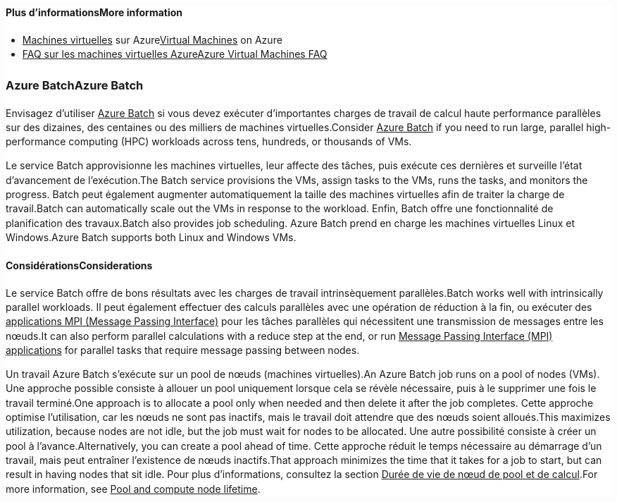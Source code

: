 #### <a name="more-information"></a><span data-ttu-id="8c578-261">Plus d’informations</span><span class="sxs-lookup"><span data-stu-id="8c578-261">More information</span></span>
* <span data-ttu-id="8c578-262">[Machines virtuelles](https://azure.microsoft.com/services/virtual-machines/) sur Azure</span><span class="sxs-lookup"><span data-stu-id="8c578-262">[Virtual Machines](https://azure.microsoft.com/services/virtual-machines/) on Azure</span></span>
* [<span data-ttu-id="8c578-263">FAQ sur les machines virtuelles Azure</span><span class="sxs-lookup"><span data-stu-id="8c578-263">Azure Virtual Machines FAQ</span></span>](/azure/virtual-machines/virtual-machines-linux-classic-faq?toc=%2fazure%2fvirtual-machines%2flinux%2fclassic%2ftoc.json)

### <a name="azure-batch"></a><span data-ttu-id="8c578-264">Azure Batch</span><span class="sxs-lookup"><span data-stu-id="8c578-264">Azure Batch</span></span> 

<span data-ttu-id="8c578-265">Envisagez d’utiliser [Azure Batch](/azure/batch/) si vous devez exécuter d’importantes charges de travail de calcul haute performance parallèles sur des dizaines, des centaines ou des milliers de machines virtuelles.</span><span class="sxs-lookup"><span data-stu-id="8c578-265">Consider [Azure Batch](/azure/batch/) if you need to run large, parallel high-performance computing (HPC) workloads across tens, hundreds, or thousands of VMs.</span></span>  

<span data-ttu-id="8c578-266">Le service Batch approvisionne les machines virtuelles, leur affecte des tâches, puis exécute ces dernières et surveille l’état d’avancement de l’exécution.</span><span class="sxs-lookup"><span data-stu-id="8c578-266">The Batch service provisions the VMs, assign tasks to the VMs, runs the tasks, and monitors the progress.</span></span> <span data-ttu-id="8c578-267">Batch peut également augmenter automatiquement la taille des machines virtuelles afin de traiter la charge de travail.</span><span class="sxs-lookup"><span data-stu-id="8c578-267">Batch can automatically scale out the VMs in response to the workload.</span></span> <span data-ttu-id="8c578-268">Enfin, Batch offre une fonctionnalité de planification des travaux.</span><span class="sxs-lookup"><span data-stu-id="8c578-268">Batch also provides job scheduling.</span></span> <span data-ttu-id="8c578-269">Azure Batch prend en charge les machines virtuelles Linux et Windows.</span><span class="sxs-lookup"><span data-stu-id="8c578-269">Azure Batch supports both Linux and Windows VMs.</span></span>

#### <a name="considerations"></a><span data-ttu-id="8c578-270">Considérations</span><span class="sxs-lookup"><span data-stu-id="8c578-270">Considerations</span></span> 

<span data-ttu-id="8c578-271">Le service Batch offre de bons résultats avec les charges de travail intrinsèquement parallèles.</span><span class="sxs-lookup"><span data-stu-id="8c578-271">Batch works well with intrinsically parallel workloads.</span></span> <span data-ttu-id="8c578-272">Il peut également effectuer des calculs parallèles avec une opération de réduction à la fin, ou exécuter des [applications MPI (Message Passing Interface)](/azure/batch/batch-mpi) pour les tâches parallèles qui nécessitent une transmission de messages entre les nœuds.</span><span class="sxs-lookup"><span data-stu-id="8c578-272">It can also perform parallel calculations with a reduce step at the end, or run [Message Passing Interface (MPI) applications](/azure/batch/batch-mpi) for parallel tasks that require message passing between nodes.</span></span> 

<span data-ttu-id="8c578-273">Un travail Azure Batch s’exécute sur un pool de nœuds (machines virtuelles).</span><span class="sxs-lookup"><span data-stu-id="8c578-273">An Azure Batch job runs on a pool of nodes (VMs).</span></span> <span data-ttu-id="8c578-274">Une approche possible consiste à allouer un pool uniquement lorsque cela se révèle nécessaire, puis à le supprimer une fois le travail terminé.</span><span class="sxs-lookup"><span data-stu-id="8c578-274">One approach is to allocate a pool only when needed and then delete it after the job completes.</span></span> <span data-ttu-id="8c578-275">Cette approche optimise l’utilisation, car les nœuds ne sont pas inactifs, mais le travail doit attendre que des nœuds soient alloués.</span><span class="sxs-lookup"><span data-stu-id="8c578-275">This maximizes utilization, because nodes are not idle, but the job must wait for nodes to be allocated.</span></span> <span data-ttu-id="8c578-276">Une autre possibilité consiste à créer un pool à l’avance.</span><span class="sxs-lookup"><span data-stu-id="8c578-276">Alternatively, you can create a pool ahead of time.</span></span> <span data-ttu-id="8c578-277">Cette approche réduit le temps nécessaire au démarrage d’un travail, mais peut entraîner l’existence de nœuds inactifs.</span><span class="sxs-lookup"><span data-stu-id="8c578-277">That approach minimizes the time that it takes for a job to start, but can result in having nodes that sit idle.</span></span> <span data-ttu-id="8c578-278">Pour plus d’informations, consultez la section [Durée de vie de nœud de pool et de calcul](/azure/batch/batch-api-basics#pool-and-compute-node-lifetime).</span><span class="sxs-lookup"><span data-stu-id="8c578-278">For more information, see [Pool and compute node lifetime](/azure/batch/batch-api-basics#pool-and-compute-node-lifetime).</span></span>